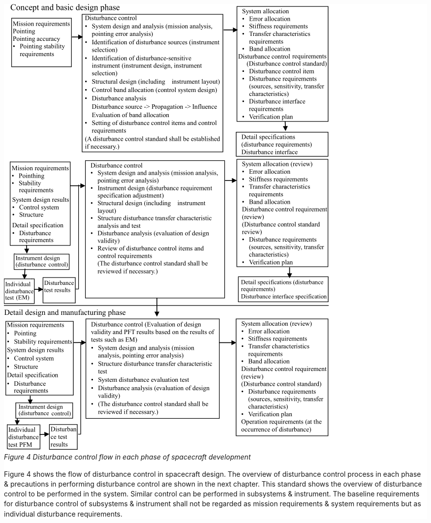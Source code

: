 ![](f/doc/jp/jerg_2_152_04.webp)  
*Figure 4 Disturbance control flow in each phase of spacecraft development*

Figure 4 shows the flow of disturbance control in spacecraft design. The overview of disturbance control process in each phase & precautions in performing disturbance control are shown in the next chapter. This standard shows the overview of disturbance control to be performed in the system. Similar control can be performed in subsystems & instrument. The baseline requirements for disturbance control of subsystems & instrument shall not be regarded as mission requirements & system requirements but as individual disturbance requirements.
